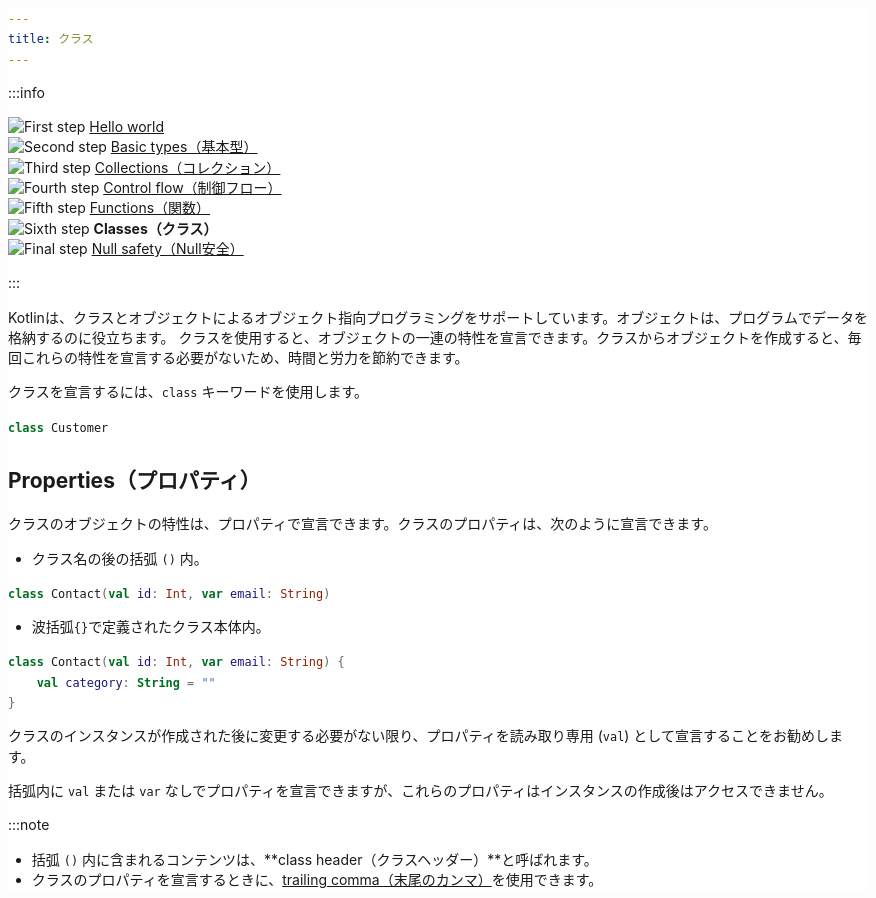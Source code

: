 ```yaml
---
title: クラス
---
```

<no-index/>
:::info
<p>
   <img src="/img/icon-1-done.svg" width="20" alt="First step" /> <a href="kotlin-tour-hello-world">Hello world</a><br />
        <img src="/img/icon-2-done.svg" width="20" alt="Second step" /> <a href="kotlin-tour-basic-types">Basic types（基本型）</a><br />
        <img src="/img/icon-3-done.svg" width="20" alt="Third step" /> <a href="kotlin-tour-collections">Collections（コレクション）</a><br />
        <img src="/img/icon-4-done.svg" width="20" alt="Fourth step" /> <a href="kotlin-tour-control-flow">Control flow（制御フロー）</a><br />
        <img src="/img/icon-5-done.svg" width="20" alt="Fifth step" /> <a href="kotlin-tour-functions">Functions（関数）</a><br />
        <img src="/img/icon-6.svg" width="20" alt="Sixth step" /> <strong>Classes（クラス）</strong><br />
        <img src="/img/icon-7-todo.svg" width="20" alt="Final step" /> <a href="kotlin-tour-null-safety">Null safety（Null安全）</a>
</p>

:::

Kotlinは、クラスとオブジェクトによるオブジェクト指向プログラミングをサポートしています。オブジェクトは、プログラムでデータを格納するのに役立ちます。
クラスを使用すると、オブジェクトの一連の特性を宣言できます。クラスからオブジェクトを作成すると、毎回これらの特性を宣言する必要がないため、時間と労力を節約できます。

クラスを宣言するには、`class` キーワードを使用します。

```kotlin
class Customer
```

## Properties（プロパティ）

クラスのオブジェクトの特性は、プロパティで宣言できます。クラスのプロパティは、次のように宣言できます。

* クラス名の後の括弧 `()` 内。
```kotlin
class Contact(val id: Int, var email: String)
```

* 波括弧`{}`で定義されたクラス本体内。
```kotlin
class Contact(val id: Int, var email: String) {
    val category: String = ""
}
```

クラスのインスタンスが作成された後に変更する必要がない限り、プロパティを読み取り専用 (`val`) として宣言することをお勧めします。

括弧内に `val` または `var` なしでプロパティを宣言できますが、これらのプロパティはインスタンスの作成後はアクセスできません。

:::note
* 括弧 `()` 内に含まれるコンテンツは、**class header（クラスヘッダー）**と呼ばれます。
* クラスのプロパティを宣言するときに、[trailing comma（末尾のカンマ）](coding-conventions#trailing-commas)を使用できます。
